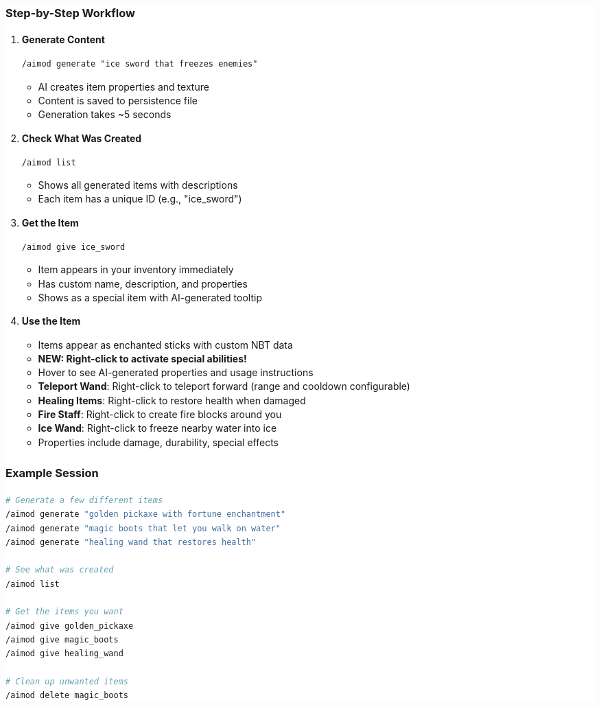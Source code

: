 ### Step-by-Step Workflow

1. **Generate Content**
   ```
   /aimod generate "ice sword that freezes enemies"
   ```
   - AI creates item properties and texture
   - Content is saved to persistence file
   - Generation takes ~5 seconds

2. **Check What Was Created**
   ```
   /aimod list
   ```
   - Shows all generated items with descriptions
   - Each item has a unique ID (e.g., "ice_sword")

3. **Get the Item**
   ```
   /aimod give ice_sword
   ```
   - Item appears in your inventory immediately
   - Has custom name, description, and properties
   - Shows as a special item with AI-generated tooltip

4. **Use the Item**
   - Items appear as enchanted sticks with custom NBT data
   - **NEW: Right-click to activate special abilities!**
   - Hover to see AI-generated properties and usage instructions
   - **Teleport Wand**: Right-click to teleport forward (range and cooldown configurable)
   - **Healing Items**: Right-click to restore health when damaged
   - **Fire Staff**: Right-click to create fire blocks around you
   - **Ice Wand**: Right-click to freeze nearby water into ice
   - Properties include damage, durability, special effects

### Example Session

```bash
# Generate a few different items
/aimod generate "golden pickaxe with fortune enchantment"
/aimod generate "magic boots that let you walk on water"
/aimod generate "healing wand that restores health"

# See what was created
/aimod list

# Get the items you want
/aimod give golden_pickaxe
/aimod give magic_boots
/aimod give healing_wand

# Clean up unwanted items
/aimod delete magic_boots
```

